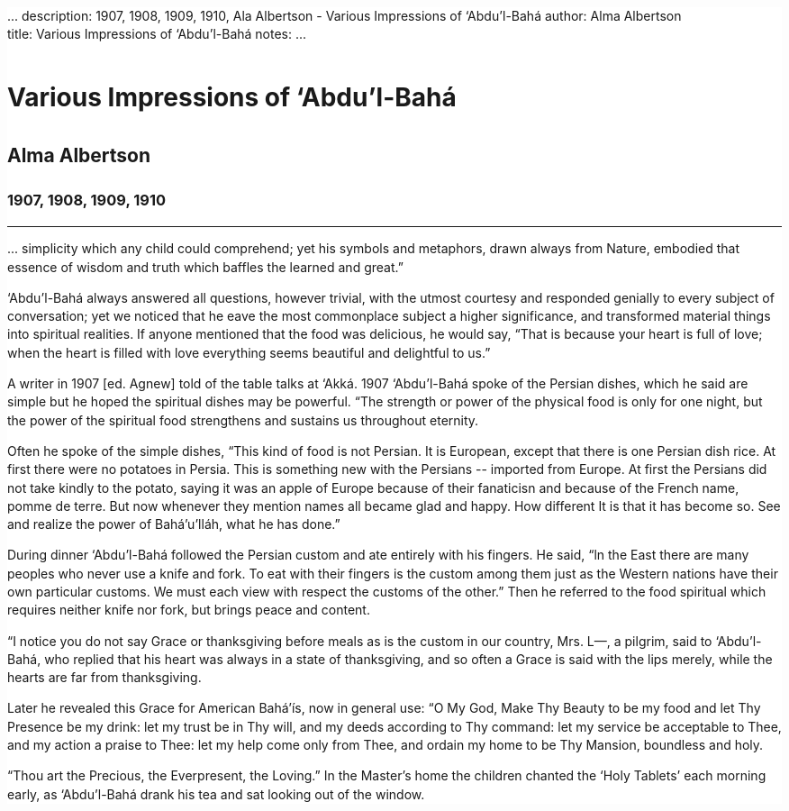 ...
description: 1907, 1908, 1909, 1910, Ala Albertson - Various Impressions of ‘Abdu’l-Bahá
author: Alma Albertson  
title: Various Impressions of ‘Abdu’l-Bahá
notes:
...


# Various Impressions of ‘Abdu’l-Bahá
## Alma Albertson  
### 1907, 1908, 1909, 1910 

-----


... simplicity which any child could comprehend; yet his symbols and metaphors, drawn always from Nature, embodied that essence of wisdom and truth which baffles the learned and great.”  

‘Abdu’l-Bahá always answered all questions, however trivial, with the utmost courtesy and responded genially to every subject of conversation; yet we noticed that he eave the most commonplace subject a higher significance, and transformed material things into spiritual realities. If anyone mentioned that the food was delicious, he would say, “That is because your heart is full of love; when the heart is filled with love everything seems beautiful and delightful to us.”  

A writer in 1907 [ed. Agnew] told of the table talks at ‘Akká. 1907 ‘Abdu’l-Bahá spoke of the Persian dishes, which he said are simple but he hoped the spiritual dishes may be powerful. “The strength or power of the physical food is only for one night, but the power of the spiritual food strengthens and sustains us throughout eternity.   

Often he spoke of the simple dishes, “This kind of food is not Persian. It is European, except that there is one Persian dish rice. At first there were no potatoes in Persia. This is something new with the Persians -- imported from Europe. At first the Persians did not take kindly to the potato, saying it was an apple of Europe because of their fanaticisn and because of the French name, pomme de terre. But now whenever they mention names all became glad and happy. How different It is that it has become so. See and realize the power of Bahá’u’lláh, what he has done.”  

During dinner ‘Abdu’l-Bahá followed the Persian custom and ate entirely with his fingers. He said, “ln the East there are many peoples who never use a knife and fork. To eat with their fingers is the custom among them just as the Western nations have their own particular customs. We must each view with respect the customs of the other.” Then he referred to the food spiritual which requires neither knife nor fork, but brings peace and content.   

“I notice you do not say Grace or thanksgiving before meals as is the custom in our country, Mrs. L—, a pilgrim, said to ‘Abdu’l-Bahá, who replied that his heart was always in a state of thanksgiving, and so often a Grace is said with the lips merely, while the hearts are far from thanksgiving.  

Later he revealed this Grace for American Bahá’ís, now in general use: “O My God, Make Thy Beauty to be my food and let Thy Presence be my drink: let my trust be in Thy will, and my deeds according to Thy command: let my service be acceptable to Thee, and my action a praise to Thee: let my help come only from Thee, and ordain my home to be Thy Mansion, boundless and holy.  

“Thou art the Precious, the Everpresent, the Loving.” In the Master’s home the children chanted the ‘Holy Tablets’ each morning early, as ‘Abdu’l-Bahá drank his tea and sat looking out of the window.  
